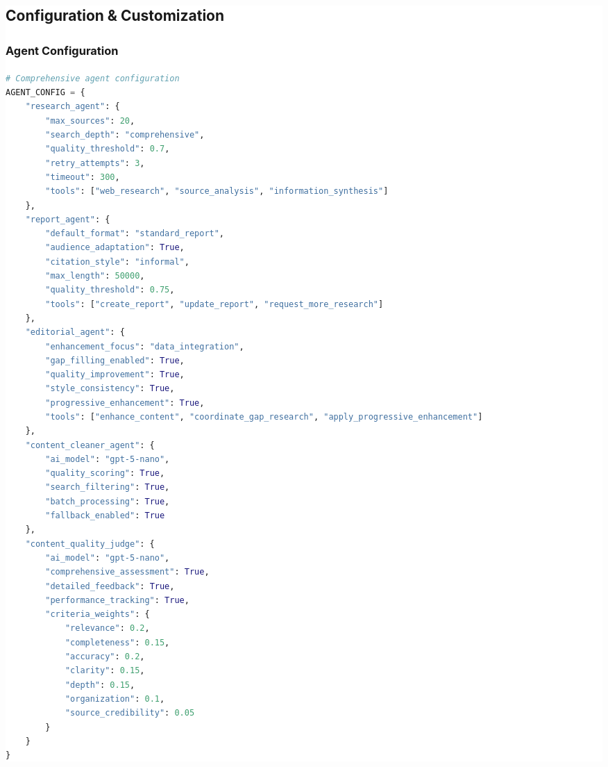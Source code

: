 ## Configuration & Customization

### Agent Configuration
```python
# Comprehensive agent configuration
AGENT_CONFIG = {
    "research_agent": {
        "max_sources": 20,
        "search_depth": "comprehensive",
        "quality_threshold": 0.7,
        "retry_attempts": 3,
        "timeout": 300,
        "tools": ["web_research", "source_analysis", "information_synthesis"]
    },
    "report_agent": {
        "default_format": "standard_report",
        "audience_adaptation": True,
        "citation_style": "informal",
        "max_length": 50000,
        "quality_threshold": 0.75,
        "tools": ["create_report", "update_report", "request_more_research"]
    },
    "editorial_agent": {
        "enhancement_focus": "data_integration",
        "gap_filling_enabled": True,
        "quality_improvement": True,
        "style_consistency": True,
        "progressive_enhancement": True,
        "tools": ["enhance_content", "coordinate_gap_research", "apply_progressive_enhancement"]
    },
    "content_cleaner_agent": {
        "ai_model": "gpt-5-nano",
        "quality_scoring": True,
        "search_filtering": True,
        "batch_processing": True,
        "fallback_enabled": True
    },
    "content_quality_judge": {
        "ai_model": "gpt-5-nano",
        "comprehensive_assessment": True,
        "detailed_feedback": True,
        "performance_tracking": True,
        "criteria_weights": {
            "relevance": 0.2,
            "completeness": 0.15,
            "accuracy": 0.2,
            "clarity": 0.15,
            "depth": 0.15,
            "organization": 0.1,
            "source_credibility": 0.05
        }
    }
}
```

